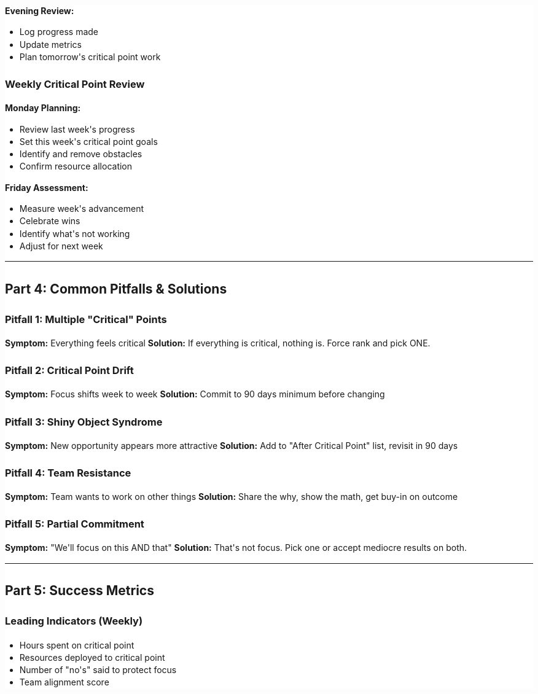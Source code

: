 **Evening Review:**
- Log progress made
- Update metrics
- Plan tomorrow's critical point work

### Weekly Critical Point Review

**Monday Planning:**
- Review last week's progress
- Set this week's critical point goals
- Identify and remove obstacles
- Confirm resource allocation

**Friday Assessment:**
- Measure week's advancement
- Celebrate wins
- Identify what's not working
- Adjust for next week

---

## Part 4: Common Pitfalls & Solutions

### Pitfall 1: Multiple "Critical" Points
**Symptom:** Everything feels critical
**Solution:** If everything is critical, nothing is. Force rank and pick ONE.

### Pitfall 2: Critical Point Drift
**Symptom:** Focus shifts week to week
**Solution:** Commit to 90 days minimum before changing

### Pitfall 3: Shiny Object Syndrome
**Symptom:** New opportunity appears more attractive
**Solution:** Add to "After Critical Point" list, revisit in 90 days

### Pitfall 4: Team Resistance
**Symptom:** Team wants to work on other things
**Solution:** Share the why, show the math, get buy-in on outcome

### Pitfall 5: Partial Commitment
**Symptom:** "We'll focus on this AND that"
**Solution:** That's not focus. Pick one or accept mediocre results on both.

---

## Part 5: Success Metrics

### Leading Indicators (Weekly)
- Hours spent on critical point
- Resources deployed to critical point
- Number of "no's" said to protect focus
- Team alignment score
